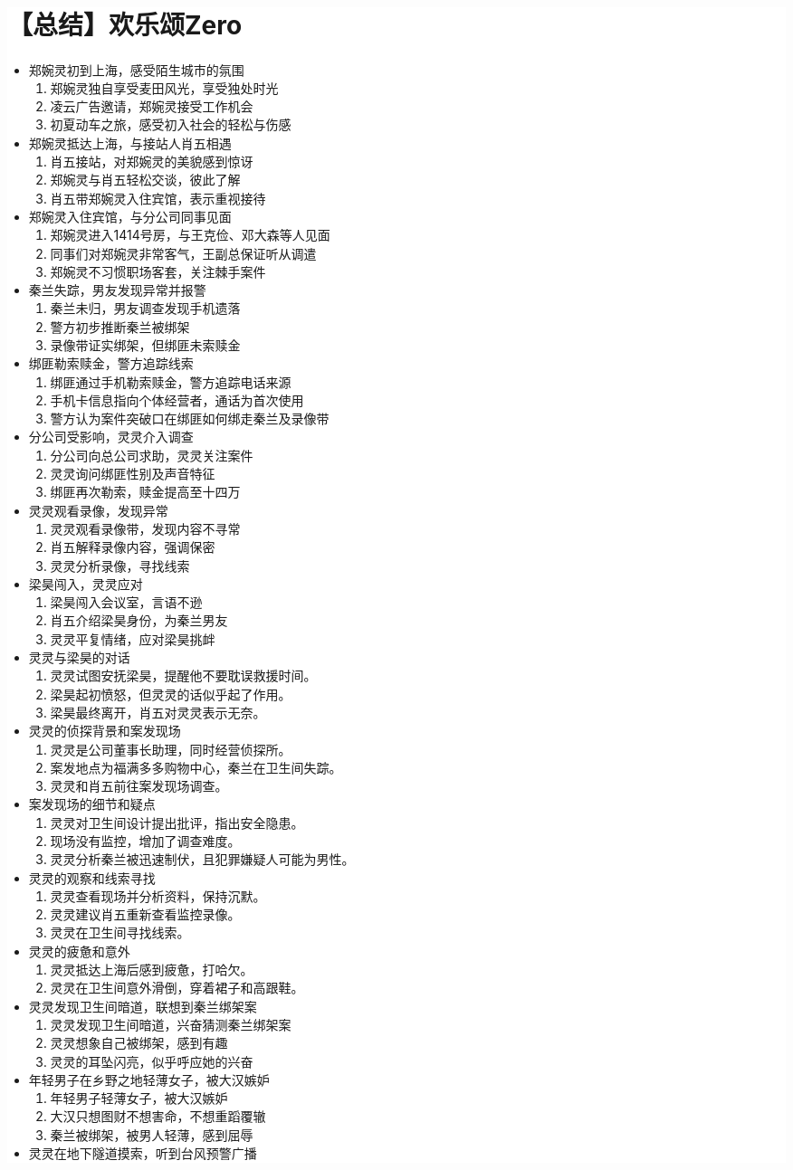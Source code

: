# 【总结】欢乐颂Zero

-   郑婉灵初到上海，感受陌生城市的氛围
    1.  郑婉灵独自享受麦田风光，享受独处时光
    2.  凌云广告邀请，郑婉灵接受工作机会
    3.  初夏动车之旅，感受初入社会的轻松与伤感
-   郑婉灵抵达上海，与接站人肖五相遇
    1.  肖五接站，对郑婉灵的美貌感到惊讶
    2.  郑婉灵与肖五轻松交谈，彼此了解
    3.  肖五带郑婉灵入住宾馆，表示重视接待
-   郑婉灵入住宾馆，与分公司同事见面
    1.  郑婉灵进入1414号房，与王克俭、邓大森等人见面
    2.  同事们对郑婉灵非常客气，王副总保证听从调遣
    3.  郑婉灵不习惯职场客套，关注棘手案件
-   秦兰失踪，男友发现异常并报警
    1.  秦兰未归，男友调查发现手机遗落
    2.  警方初步推断秦兰被绑架
    3.  录像带证实绑架，但绑匪未索赎金
-   绑匪勒索赎金，警方追踪线索
    1.  绑匪通过手机勒索赎金，警方追踪电话来源
    2.  手机卡信息指向个体经营者，通话为首次使用
    3.  警方认为案件突破口在绑匪如何绑走秦兰及录像带
-   分公司受影响，灵灵介入调查
    1.  分公司向总公司求助，灵灵关注案件
    2.  灵灵询问绑匪性别及声音特征
    3.  绑匪再次勒索，赎金提高至十四万
-   灵灵观看录像，发现异常
    1.  灵灵观看录像带，发现内容不寻常
    2.  肖五解释录像内容，强调保密
    3.  灵灵分析录像，寻找线索
-   梁昊闯入，灵灵应对
    1.  梁昊闯入会议室，言语不逊
    2.  肖五介绍梁昊身份，为秦兰男友
    3.  灵灵平复情绪，应对梁昊挑衅
-   灵灵与梁昊的对话
    1.  灵灵试图安抚梁昊，提醒他不要耽误救援时间。
    2.  梁昊起初愤怒，但灵灵的话似乎起了作用。
    3.  梁昊最终离开，肖五对灵灵表示无奈。
-   灵灵的侦探背景和案发现场
    1.  灵灵是公司董事长助理，同时经营侦探所。
    2.  案发地点为福满多多购物中心，秦兰在卫生间失踪。
    3.  灵灵和肖五前往案发现场调查。
-   案发现场的细节和疑点
    1.  灵灵对卫生间设计提出批评，指出安全隐患。
    2.  现场没有监控，增加了调查难度。
    3.  灵灵分析秦兰被迅速制伏，且犯罪嫌疑人可能为男性。
-   灵灵的观察和线索寻找
    1.  灵灵查看现场并分析资料，保持沉默。
    2.  灵灵建议肖五重新查看监控录像。
    3.  灵灵在卫生间寻找线索。
-   灵灵的疲惫和意外
    1.  灵灵抵达上海后感到疲惫，打哈欠。
    2.  灵灵在卫生间意外滑倒，穿着裙子和高跟鞋。
-   灵灵发现卫生间暗道，联想到秦兰绑架案
    1.  灵灵发现卫生间暗道，兴奋猜测秦兰绑架案
    2.  灵灵想象自己被绑架，感到有趣
    3.  灵灵的耳坠闪亮，似乎呼应她的兴奋
-   年轻男子在乡野之地轻薄女子，被大汉嫉妒
    1.  年轻男子轻薄女子，被大汉嫉妒
    2.  大汉只想图财不想害命，不想重蹈覆辙
    3.  秦兰被绑架，被男人轻薄，感到屈辱
-   灵灵在地下隧道摸索，听到台风预警广播